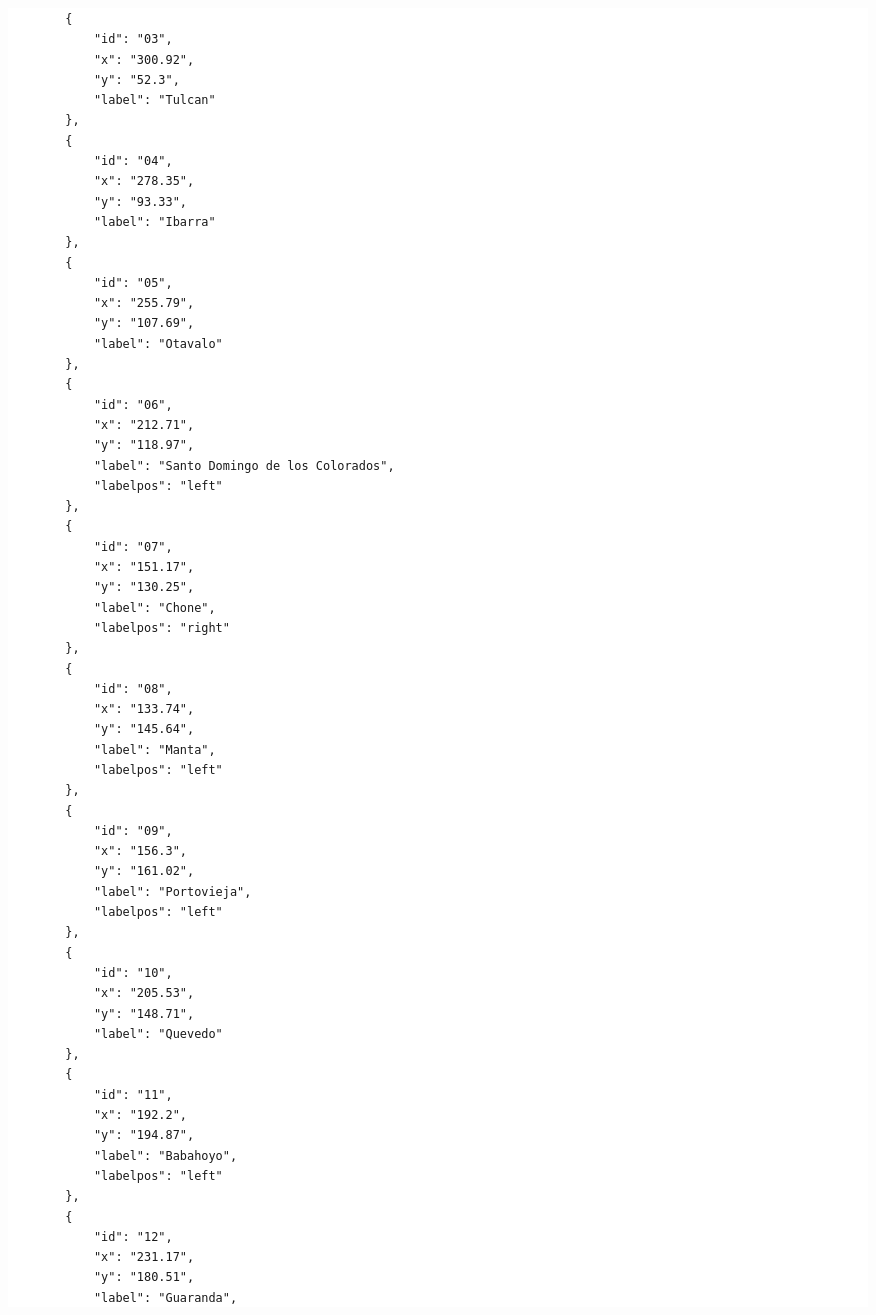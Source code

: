             {
                "id": "03",
                "x": "300.92",
                "y": "52.3",
                "label": "Tulcan"
            },
            {
                "id": "04",
                "x": "278.35",
                "y": "93.33",
                "label": "Ibarra"
            },
            {
                "id": "05",
                "x": "255.79",
                "y": "107.69",
                "label": "Otavalo"
            },
            {
                "id": "06",
                "x": "212.71",
                "y": "118.97",
                "label": "Santo Domingo de los Colorados",
                "labelpos": "left"
            },
            {
                "id": "07",
                "x": "151.17",
                "y": "130.25",
                "label": "Chone",
                "labelpos": "right"
            },
            {
                "id": "08",
                "x": "133.74",
                "y": "145.64",
                "label": "Manta",
                "labelpos": "left"
            },
            {
                "id": "09",
                "x": "156.3",
                "y": "161.02",
                "label": "Portovieja",
                "labelpos": "left"
            },
            {
                "id": "10",
                "x": "205.53",
                "y": "148.71",
                "label": "Quevedo"
            },
            {
                "id": "11",
                "x": "192.2",
                "y": "194.87",
                "label": "Babahoyo",
                "labelpos": "left"
            },
            {
                "id": "12",
                "x": "231.17",
                "y": "180.51",
                "label": "Guaranda",
